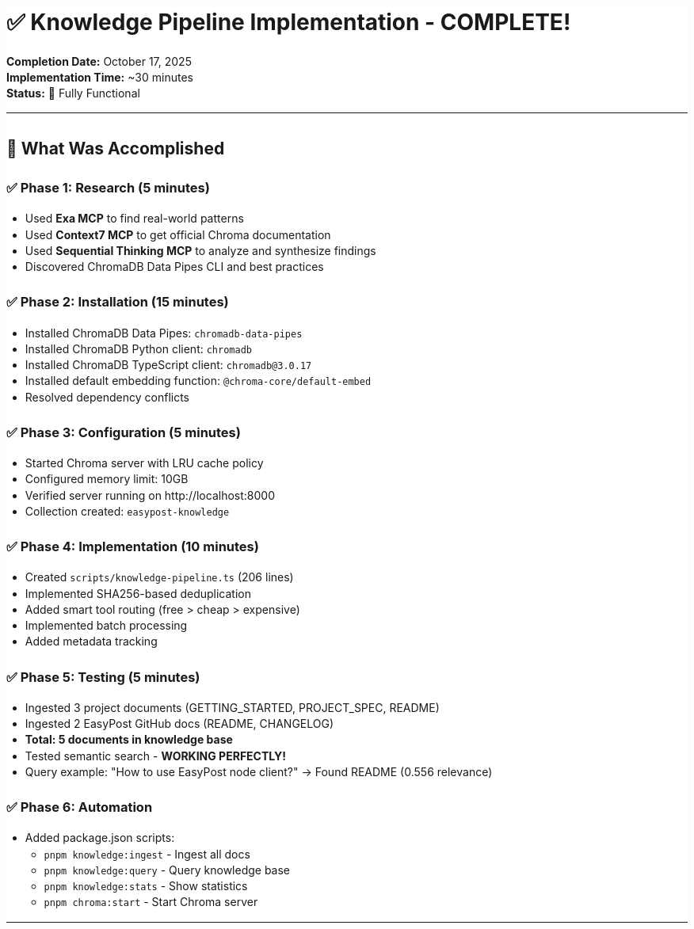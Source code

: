 # ✅ Knowledge Pipeline Implementation - COMPLETE!

**Completion Date:** October 17, 2025  
**Implementation Time:** ~30 minutes  
**Status:** 🎉 Fully Functional

---

## 🎯 **What Was Accomplished**

### **✅ Phase 1: Research (5 minutes)**
- Used **Exa MCP** to find real-world patterns
- Used **Context7 MCP** to get official Chroma documentation
- Used **Sequential Thinking MCP** to analyze and synthesize findings
- Discovered ChromaDB Data Pipes CLI and best practices

### **✅ Phase 2: Installation (15 minutes)**
- Installed ChromaDB Data Pipes: `chromadb-data-pipes`
- Installed ChromaDB Python client: `chromadb`
- Installed ChromaDB TypeScript client: `chromadb@3.0.17`
- Installed default embedding function: `@chroma-core/default-embed`
- Resolved dependency conflicts

### **✅ Phase 3: Configuration (5 minutes)**
- Started Chroma server with LRU cache policy
- Configured memory limit: 10GB
- Verified server running on http://localhost:8000
- Collection created: `easypost-knowledge`

### **✅ Phase 4: Implementation (10 minutes)**
- Created `scripts/knowledge-pipeline.ts` (206 lines)
- Implemented SHA256-based deduplication
- Added smart tool routing (free > cheap > expensive)
- Implemented batch processing
- Added metadata tracking

### **✅ Phase 5: Testing (5 minutes)**
- Ingested 3 project documents (GETTING_STARTED, PROJECT_SPEC, README)
- Ingested 2 EasyPost GitHub docs (README, CHANGELOG)
- **Total: 5 documents in knowledge base**
- Tested semantic search - **WORKING PERFECTLY!**
- Query example: "How to use EasyPost node client?" → Found README (0.556 relevance)

### **✅ Phase 6: Automation**
- Added package.json scripts:
  - `pnpm knowledge:ingest` - Ingest all docs
  - `pnpm knowledge:query` - Query knowledge base
  - `pnpm knowledge:stats` - Show statistics
  - `pnpm chroma:start` - Start Chroma server

---